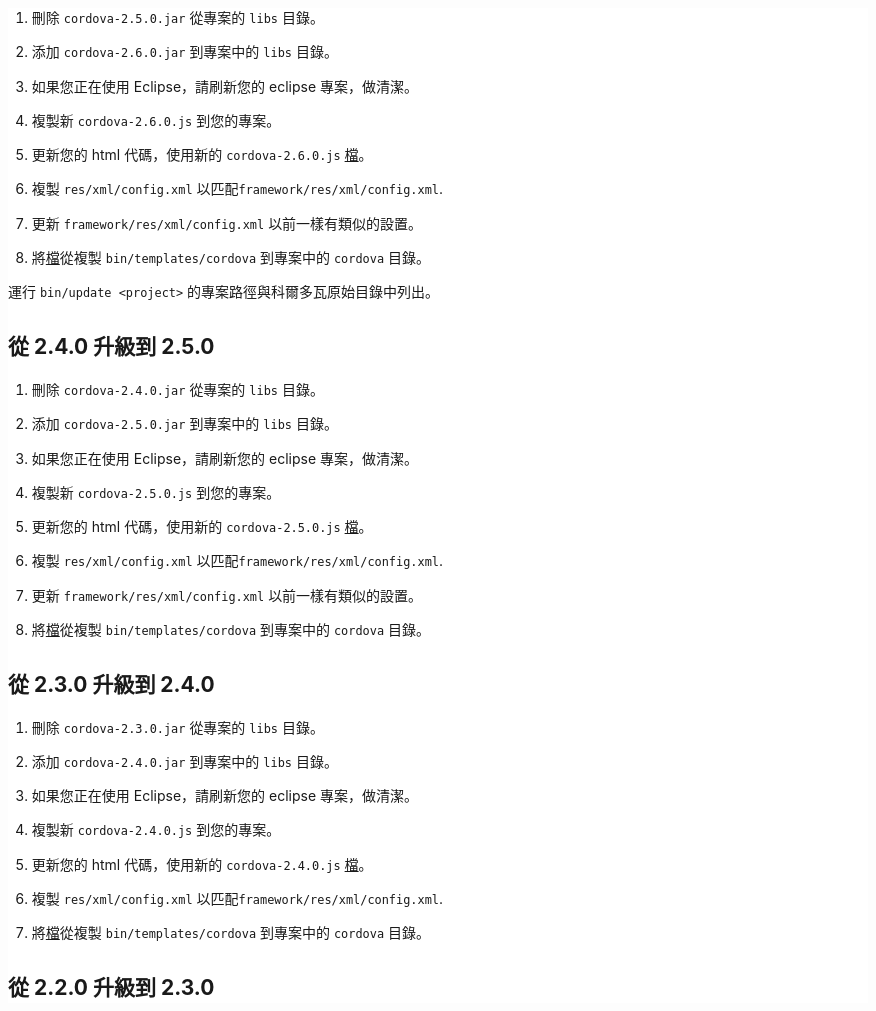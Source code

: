 1.  刪除 `cordova-2.5.0.jar` 從專案的 `libs` 目錄。

2.  添加 `cordova-2.6.0.jar` 到專案中的 `libs` 目錄。

3.  如果您正在使用 Eclipse，請刷新您的 eclipse 專案，做清潔。

4.  複製新 `cordova-2.6.0.js` 到您的專案。

5.  更新您的 html 代碼，使用新的 `cordova-2.6.0.js` <a href="../../../cordova/file/fileobj/fileobj.html">檔</a>。

6.  複製 `res/xml/config.xml` 以匹配`framework/res/xml/config.xml`.

7.  更新 `framework/res/xml/config.xml` 以前一樣有類似的設置。

8.  將<a href="../../../cordova/file/fileobj/fileobj.html">檔</a>從複製 `bin/templates/cordova` 到專案中的 `cordova` 目錄。

運行 `bin/update <project>` 的專案路徑與科爾多瓦原始目錄中列出。

## 從 2.4.0 升級到 2.5.0

1.  刪除 `cordova-2.4.0.jar` 從專案的 `libs` 目錄。

2.  添加 `cordova-2.5.0.jar` 到專案中的 `libs` 目錄。

3.  如果您正在使用 Eclipse，請刷新您的 eclipse 專案，做清潔。

4.  複製新 `cordova-2.5.0.js` 到您的專案。

5.  更新您的 html 代碼，使用新的 `cordova-2.5.0.js` <a href="../../../cordova/file/fileobj/fileobj.html">檔</a>。

6.  複製 `res/xml/config.xml` 以匹配`framework/res/xml/config.xml`.

7.  更新 `framework/res/xml/config.xml` 以前一樣有類似的設置。

8.  將<a href="../../../cordova/file/fileobj/fileobj.html">檔</a>從複製 `bin/templates/cordova` 到專案中的 `cordova` 目錄。

## 從 2.3.0 升級到 2.4.0

1.  刪除 `cordova-2.3.0.jar` 從專案的 `libs` 目錄。

2.  添加 `cordova-2.4.0.jar` 到專案中的 `libs` 目錄。

3.  如果您正在使用 Eclipse，請刷新您的 eclipse 專案，做清潔。

4.  複製新 `cordova-2.4.0.js` 到您的專案。

5.  更新您的 html 代碼，使用新的 `cordova-2.4.0.js` <a href="../../../cordova/file/fileobj/fileobj.html">檔</a>。

6.  複製 `res/xml/config.xml` 以匹配`framework/res/xml/config.xml`.

7.  將<a href="../../../cordova/file/fileobj/fileobj.html">檔</a>從複製 `bin/templates/cordova` 到專案中的 `cordova` 目錄。

## 從 2.2.0 升級到 2.3.0

